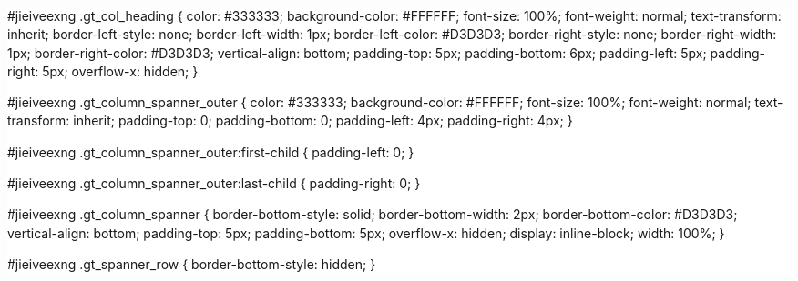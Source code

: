#jieiveexng .gt_col_heading {
  color: #333333;
  background-color: #FFFFFF;
  font-size: 100%;
  font-weight: normal;
  text-transform: inherit;
  border-left-style: none;
  border-left-width: 1px;
  border-left-color: #D3D3D3;
  border-right-style: none;
  border-right-width: 1px;
  border-right-color: #D3D3D3;
  vertical-align: bottom;
  padding-top: 5px;
  padding-bottom: 6px;
  padding-left: 5px;
  padding-right: 5px;
  overflow-x: hidden;
}

#jieiveexng .gt_column_spanner_outer {
  color: #333333;
  background-color: #FFFFFF;
  font-size: 100%;
  font-weight: normal;
  text-transform: inherit;
  padding-top: 0;
  padding-bottom: 0;
  padding-left: 4px;
  padding-right: 4px;
}

#jieiveexng .gt_column_spanner_outer:first-child {
  padding-left: 0;
}

#jieiveexng .gt_column_spanner_outer:last-child {
  padding-right: 0;
}

#jieiveexng .gt_column_spanner {
  border-bottom-style: solid;
  border-bottom-width: 2px;
  border-bottom-color: #D3D3D3;
  vertical-align: bottom;
  padding-top: 5px;
  padding-bottom: 5px;
  overflow-x: hidden;
  display: inline-block;
  width: 100%;
}

#jieiveexng .gt_spanner_row {
  border-bottom-style: hidden;
}
